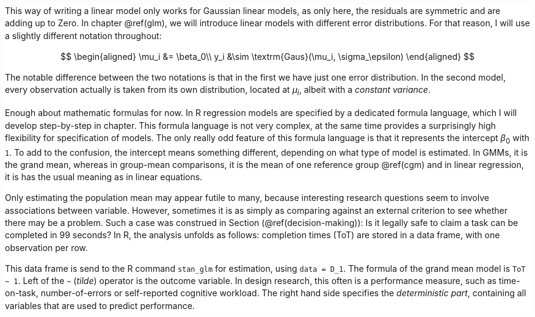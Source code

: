 This way of writing a linear model only works for Gaussian linear models, as only here, the residuals are symmetric and are adding up to Zero.
In chapter \@ref(glm), we will introduce linear models with different error distributions.
For that reason, I will use a slightly different notation throughout:

$$
\begin{aligned}
\mu_i &= \beta_0\\
y_i &\sim \textrm{Gaus}(\mu_i, \sigma_\epsilon)
\end{aligned}
$$

The notable difference between the two notations is that in the first we have just one error distribution.
In the second model, every observation actually is taken from its own distribution, located at $\mu_i$, albeit with a *constant variance*.

Enough about mathematic formulas for now.
In R regression models are specified by a dedicated formula language, which I will develop step-by-step in chapter.
This formula language is not very complex, at the same time provides a surprisingly high flexibility for specification of models.
The only really odd feature of this formula language is that it represents the intercept $\beta_0$ with `1`.
To add to the confusion, the intercept means something different, depending on what type of model is estimated.
In GMMs, it is the grand mean, whereas in group-mean comparisons, it is the mean of one reference group \@ref(cgm) and in linear regression, it is has the usual meaning as in linear equations.




























Only estimating the population mean may appear futile to many, because  interesting research questions seem to involve associations between variable. However, sometimes it is as simply as comparing against an external criterion to see whether there may be a problem. Such a case was construed in Section (\@ref(decision-making)): Is it legally safe to claim a task can be completed in 99 seconds? In R, the analysis  unfolds as follows: completion times (ToT) are stored in a data frame, with one observation per row.

This data frame is send to the R command `stan_glm` for estimation, using `data = D_1`.
 The formula of the grand mean model is `ToT ~ 1`.
Left of the `~` (*tilde*) operator is the outcome variable.
In design research, this often is a performance measure, such as time-on-task, number-of-errors or self-reported cognitive workload.
The right hand side specifies the *deterministic part*, containing all variables that are used to predict performance.
